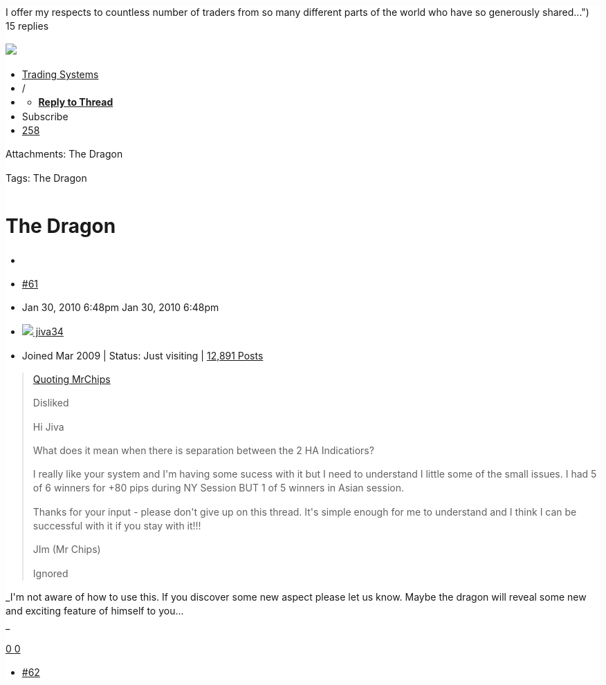  
I offer my respects to countless number of traders from so many different parts of the world who have so generously shared...") 15 replies

![](https://resources.faireconomy.media/images/logos/logo-print-ff.png)

  * [Trading Systems](/forum/71-trading-systems)
  * /
  *   * [ **Reply to Thread** ](/thread/217245-the-dragon/reply#reply)
  * Subscribe
  * [258](javascript:void\(0\);)

Attachments: The Dragon

Tags: The Dragon

#  [](/thread/217245-the-dragon)The Dragon 

  * 

  * [#61](/thread/post/3415731#post3415731 "Post Permalink")

  * Jan 30, 2010 6:48pm  Jan 30, 2010 6:48pm 

  * [![](https://assets.faireconomy.media/nfs/customavatars/thumbs/medium/avatar96047_66.gif) jiva34](jiva34)

  * Joined Mar 2009 | Status: Just visiting | [12,891 Posts](/search?do=process&provider=Member&searchuser=96047)

> [Quoting MrChips](/thread/post/3402602#post3402602 "View Quoted Post")
> 
> Disliked
> 
> Hi Jiva  
>    
>  What does it mean when there is separation between the 2 HA Indicatiors?  
>    
>  I really like your system and I'm having some sucess with it but I need to understand I little some of the small issues. I had 5 of 6 winners for +80 pips during NY Session BUT 1 of 5 winners in Asian session.  
>    
>  Thanks for your input - please don't give up on this thread. It's simple enough for me to understand and I think I can be successful with it if you stay with it!!!  
>    
>  JIm (Mr Chips)
> 
> Ignored

_I'm not aware of how to use this. If you discover some new aspect please let us know. Maybe the dragon will reveal some new and exciting feature of himself to you...  
_

[0 ](javascript:void\(0\);) [0 ](javascript:void\(0\);)

  * [#62](/thread/post/3415985#post3415985 "Post Permalink")
